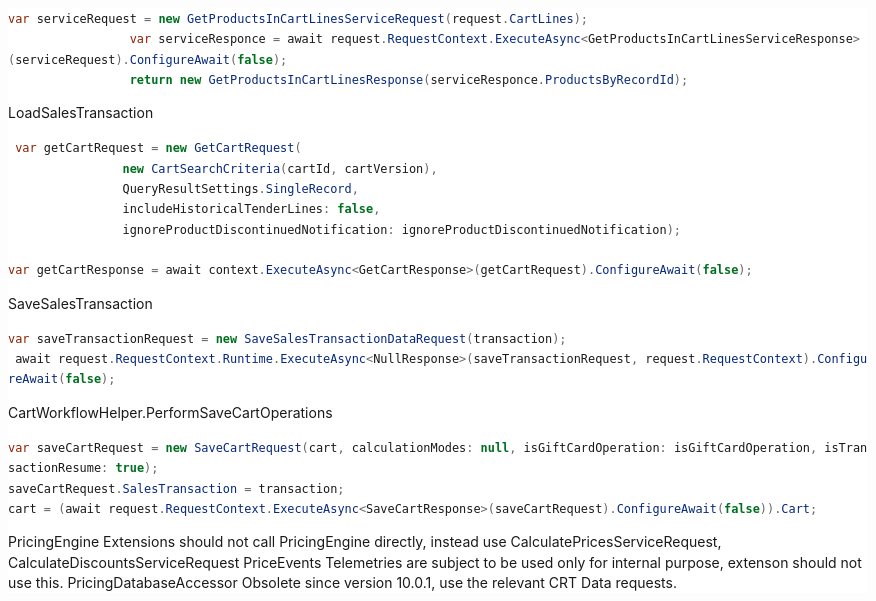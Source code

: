 ```C#
var serviceRequest = new GetProductsInCartLinesServiceRequest(request.CartLines);
                 var serviceResponce = await request.RequestContext.ExecuteAsync<GetProductsInCartLinesServiceResponse>(serviceRequest).ConfigureAwait(false);
                 return new GetProductsInCartLinesResponse(serviceResponce.ProductsByRecordId);
```  

</td>
</tr>
<tr>
<td> LoadSalesTransaction </td>
<td>

```C#
 var getCartRequest = new GetCartRequest(
                new CartSearchCriteria(cartId, cartVersion),
                QueryResultSettings.SingleRecord,
                includeHistoricalTenderLines: false,
                ignoreProductDiscontinuedNotification: ignoreProductDiscontinuedNotification);

var getCartResponse = await context.ExecuteAsync<GetCartResponse>(getCartRequest).ConfigureAwait(false);
```    

</td>
</tr>
<tr>
<td> SaveSalesTransaction </td>
<td>

```C#
var saveTransactionRequest = new SaveSalesTransactionDataRequest(transaction);
 await request.RequestContext.Runtime.ExecuteAsync<NullResponse>(saveTransactionRequest, request.RequestContext).ConfigureAwait(false);
``` 

</td>
</tr>
<tr>
<td> CartWorkflowHelper.PerformSaveCartOperations </td>
<td>

```C#
var saveCartRequest = new SaveCartRequest(cart, calculationModes: null, isGiftCardOperation: isGiftCardOperation, isTransactionResume: true);
saveCartRequest.SalesTransaction = transaction;
cart = (await request.RequestContext.ExecuteAsync<SaveCartResponse>(saveCartRequest).ConfigureAwait(false)).Cart;
```    

</td>
</tr>
<tr>
<td> PricingEngine </td>
<td> Extensions should not call PricingEngine directly, instead use CalculatePricesServiceRequest, CalculateDiscountsServiceRequest </td>
</tr>
<tr>
<td> PriceEvents </td>
<td> Telemetries are subject to be used only for internal purpose, extenson should not use this. </td>
</tr>
<tr>
<td> PricingDatabaseAccessor </td>
<td> Obsolete since version 10.0.1, use the relevant CRT Data requests. </td>
</tr>
</table>
